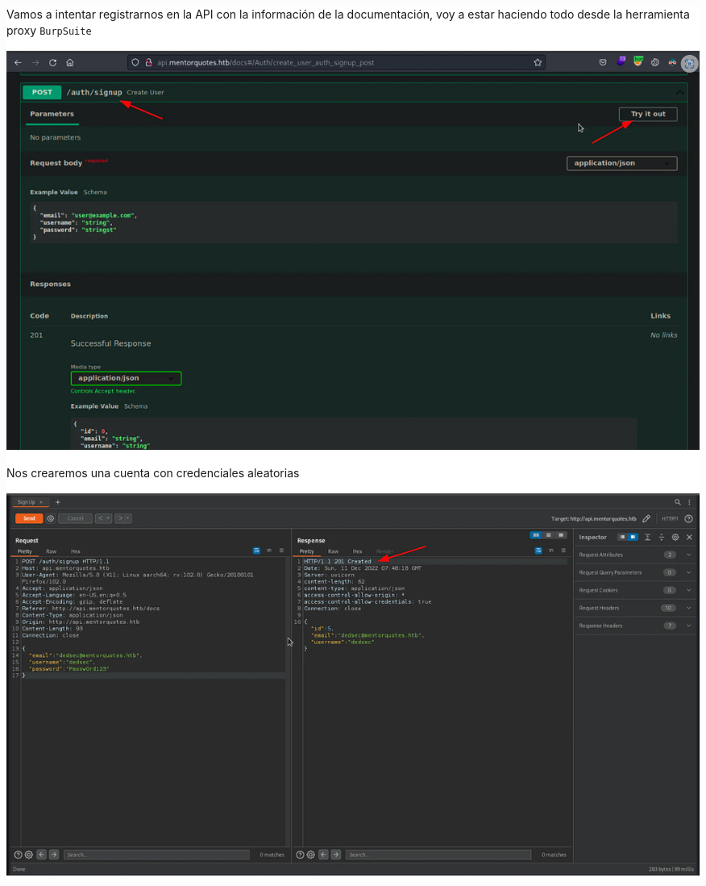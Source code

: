 Vamos a intentar registrarnos en la API con la información de la documentación, voy a estar haciendo todo desde la herramienta proxy `BurpSuite`

![](/assets/img/HTB/Mentor/signup.png)

Nos crearemos una cuenta con credenciales aleatorias

![](/assets/img/HTB/Mentor/signup1.png)
